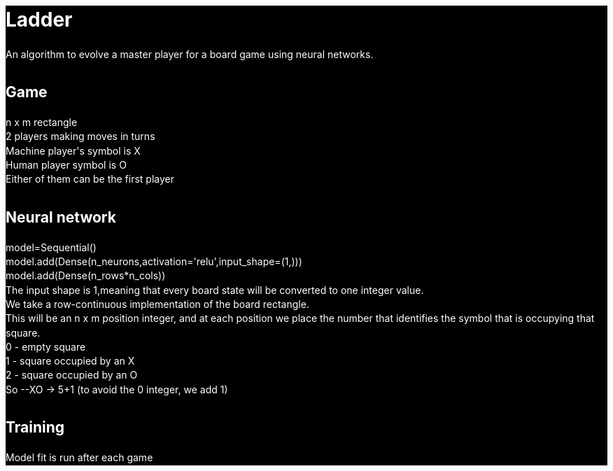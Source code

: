 <style>
body {
    background-color: #000;
    color: #fff;
}
</style>

# Ladder
An algorithm to evolve a master player for a board game using neural networks.

## Game
n x m rectangle\
2 players making moves in turns\
Machine player's symbol is X\
Human player symbol is O\
Either of them can be the first player

## Neural network
model=Sequential()\
model.add(Dense(n_neurons,activation='relu',input_shape=(1,)))\
model.add(Dense(n_rows*n_cols))\
The input shape is 1,meaning that every board state will be converted to one integer value.\
We take a row-continuous implementation of the board rectangle.\
This will be an n x m position integer, and at each position we place the number that identifies the symbol that is occupying that square.\
0 - empty square\
1 - square occupied by an X\
2 - square occupied by an O\
So --XO -> 5+1 (to avoid the 0 integer, we add 1)

## Training
Model fit is run after  each game